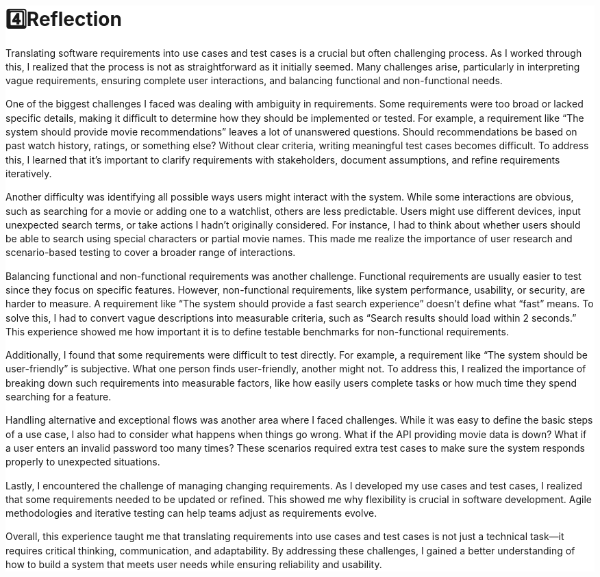 # 4️⃣Reflection

Translating software requirements into use cases and test cases is a crucial but often challenging process. As I worked through this, I realized that the process is not as straightforward as it initially seemed. Many challenges arise, particularly in interpreting vague requirements, ensuring complete user interactions, and balancing functional and non-functional needs.

One of the biggest challenges I faced was dealing with ambiguity in requirements. Some requirements were too broad or lacked specific details, making it difficult to determine how they should be implemented or tested. For example, a requirement like “The system should provide movie recommendations” leaves a lot of unanswered questions. Should recommendations be based on past watch history, ratings, or something else? Without clear criteria, writing meaningful test cases becomes difficult. To address this, I learned that it’s important to clarify requirements with stakeholders, document assumptions, and refine requirements iteratively.

Another difficulty was identifying all possible ways users might interact with the system. While some interactions are obvious, such as searching for a movie or adding one to a watchlist, others are less predictable. Users might use different devices, input unexpected search terms, or take actions I hadn’t originally considered. For instance, I had to think about whether users should be able to search using special characters or partial movie names. This made me realize the importance of user research and scenario-based testing to cover a broader range of interactions.

Balancing functional and non-functional requirements was another challenge. Functional requirements are usually easier to test since they focus on specific features. However, non-functional requirements, like system performance, usability, or security, are harder to measure. A requirement like “The system should provide a fast search experience” doesn’t define what “fast” means. To solve this, I had to convert vague descriptions into measurable criteria, such as “Search results should load within 2 seconds.” This experience showed me how important it is to define testable benchmarks for non-functional requirements.

Additionally, I found that some requirements were difficult to test directly. For example, a requirement like “The system should be user-friendly” is subjective. What one person finds user-friendly, another might not. To address this, I realized the importance of breaking down such requirements into measurable factors, like how easily users complete tasks or how much time they spend searching for a feature.

Handling alternative and exceptional flows was another area where I faced challenges. While it was easy to define the basic steps of a use case, I also had to consider what happens when things go wrong. What if the API providing movie data is down? What if a user enters an invalid password too many times? These scenarios required extra test cases to make sure the system responds properly to unexpected situations.

Lastly, I encountered the challenge of managing changing requirements. As I developed my use cases and test cases, I realized that some requirements needed to be updated or refined. This showed me why flexibility is crucial in software development. Agile methodologies and iterative testing can help teams adjust as requirements evolve.

Overall, this experience taught me that translating requirements into use cases and test cases is not just a technical task—it requires critical thinking, communication, and adaptability. By addressing these challenges, I gained a better understanding of how to build a system that meets user needs while ensuring reliability and usability.
